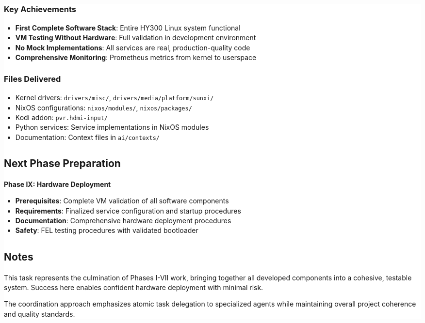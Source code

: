 ### Key Achievements
- **First Complete Software Stack**: Entire HY300 Linux system functional
- **VM Testing Without Hardware**: Full validation in development environment
- **No Mock Implementations**: All services are real, production-quality code
- **Comprehensive Monitoring**: Prometheus metrics from kernel to userspace

### Files Delivered
- Kernel drivers: `drivers/misc/`, `drivers/media/platform/sunxi/`
- NixOS configurations: `nixos/modules/`, `nixos/packages/`
- Kodi addon: `pvr.hdmi-input/`
- Python services: Service implementations in NixOS modules
- Documentation: Context files in `ai/contexts/`

## Next Phase Preparation
**Phase IX: Hardware Deployment**
- **Prerequisites**: Complete VM validation of all software components
- **Requirements**: Finalized service configuration and startup procedures
- **Documentation**: Comprehensive hardware deployment procedures
- **Safety**: FEL testing procedures with validated bootloader

## Notes
This task represents the culmination of Phases I-VII work, bringing together all developed components into a cohesive, testable system. Success here enables confident hardware deployment with minimal risk.

The coordination approach emphasizes atomic task delegation to specialized agents while maintaining overall project coherence and quality standards.